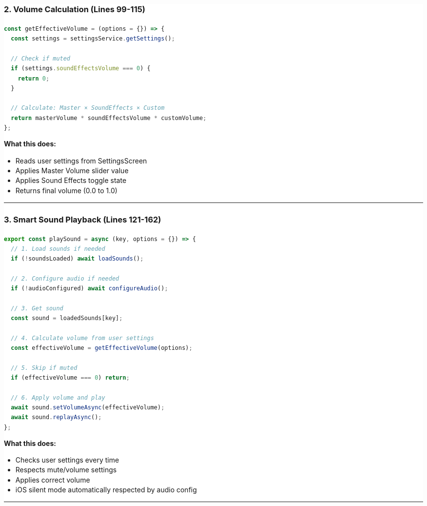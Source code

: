 
### **2. Volume Calculation** (Lines 99-115)

```javascript
const getEffectiveVolume = (options = {}) => {
  const settings = settingsService.getSettings();
  
  // Check if muted
  if (settings.soundEffectsVolume === 0) {
    return 0;
  }
  
  // Calculate: Master × SoundEffects × Custom
  return masterVolume * soundEffectsVolume * customVolume;
};
```

**What this does:**
- Reads user settings from SettingsScreen
- Applies Master Volume slider value
- Applies Sound Effects toggle state
- Returns final volume (0.0 to 1.0)

---

### **3. Smart Sound Playback** (Lines 121-162)

```javascript
export const playSound = async (key, options = {}) => {
  // 1. Load sounds if needed
  if (!soundsLoaded) await loadSounds();
  
  // 2. Configure audio if needed
  if (!audioConfigured) await configureAudio();
  
  // 3. Get sound
  const sound = loadedSounds[key];
  
  // 4. Calculate volume from user settings
  const effectiveVolume = getEffectiveVolume(options);
  
  // 5. Skip if muted
  if (effectiveVolume === 0) return;
  
  // 6. Apply volume and play
  await sound.setVolumeAsync(effectiveVolume);
  await sound.replayAsync();
};
```

**What this does:**
- Checks user settings every time
- Respects mute/volume settings
- Applies correct volume
- iOS silent mode automatically respected by audio config

---